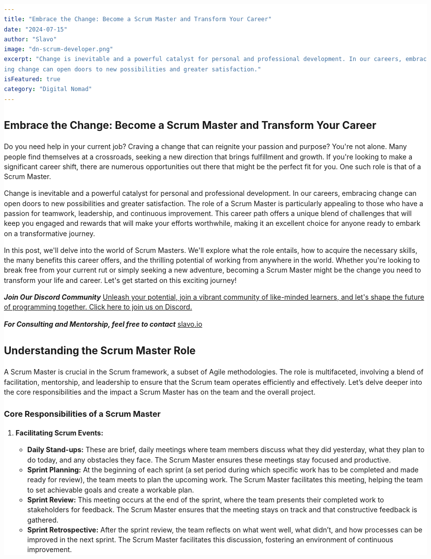```yaml
---
title: "Embrace the Change: Become a Scrum Master and Transform Your Career"
date: "2024-07-15"
author: "Slavo"
image: "dn-scrum-developer.png"
excerpt: "Change is inevitable and a powerful catalyst for personal and professional development. In our careers, embracing change can open doors to new possibilities and greater satisfaction."
isFeatured: true
category: "Digital Nomad"
---
```


## Embrace the Change: Become a Scrum Master and Transform Your Career

Do you need help in your current job? Craving a change that can reignite your passion and purpose? You're not alone. Many people find themselves at a crossroads, seeking a new direction that brings fulfillment and growth. If you're looking to make a significant career shift, there are numerous opportunities out there that might be the perfect fit for you. One such role is that of a Scrum Master.

Change is inevitable and a powerful catalyst for personal and professional development. In our careers, embracing change can open doors to new possibilities and greater satisfaction. The role of a Scrum Master is particularly appealing to those who have a passion for teamwork, leadership, and continuous improvement. This career path offers a unique blend of challenges that will keep you engaged and rewards that will make your efforts worthwhile, making it an excellent choice for anyone ready to embark on a transformative journey.

In this post, we'll delve into the world of Scrum Masters. We'll explore what the role entails, how to acquire the necessary skills, the many benefits this career offers, and the thrilling potential of working from anywhere in the world. Whether you're looking to break free from your current rut or simply seeking a new adventure, becoming a Scrum Master might be the change you need to transform your life and career. Let's get started on this exciting journey!

**_Join Our Discord Community_** [Unleash your potential, join a vibrant community of like-minded learners, and let's shape the future of programming together. Click here to join us on Discord.](https://discord.gg/M7keEuaw)

**_For Consulting and Mentorship, feel free to contact_** [slavo.io](/contact)

## Understanding the Scrum Master Role

A Scrum Master is crucial in the Scrum framework, a subset of Agile methodologies. The role is multifaceted, involving a blend of facilitation, mentorship, and leadership to ensure that the Scrum team operates efficiently and effectively. Let’s delve deeper into the core responsibilities and the impact a Scrum Master has on the team and the overall project.

### Core Responsibilities of a Scrum Master

1. **Facilitating Scrum Events:**

   - **Daily Stand-ups:** These are brief, daily meetings where team members discuss what they did yesterday, what they plan to do today, and any obstacles they face. The Scrum Master ensures these meetings stay focused and productive.
   - **Sprint Planning:** At the beginning of each sprint (a set period during which specific work has to be completed and made ready for review), the team meets to plan the upcoming work. The Scrum Master facilitates this meeting, helping the team to set achievable goals and create a workable plan.
   - **Sprint Review:** This meeting occurs at the end of the sprint, where the team presents their completed work to stakeholders for feedback. The Scrum Master ensures that the meeting stays on track and that constructive feedback is gathered.
   - **Sprint Retrospective:** After the sprint review, the team reflects on what went well, what didn’t, and how processes can be improved in the next sprint. The Scrum Master facilitates this discussion, fostering an environment of continuous improvement.
